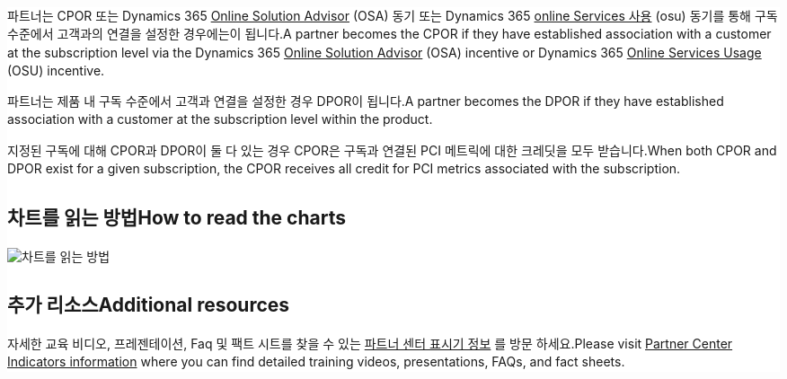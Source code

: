 <span data-ttu-id="d148b-199">파트너는 CPOR 또는 Dynamics 365 [Online Solution Advisor](https://support.microsoft.com/en-us/help/4501560/online-services-advisor-osa-sell-incentives-faq) (OSA) 동기 또는 Dynamics 365 [online Services 사용](https://support.microsoft.com/en-us/help/3082044/become-eligible-for-the-online-services-usage-incentive-program) (osu) 동기를 통해 구독 수준에서 고객과의 연결을 설정한 경우에는이 됩니다.</span><span class="sxs-lookup"><span data-stu-id="d148b-199">A partner becomes the CPOR if they have established association with a customer at the subscription level via the Dynamics 365 [Online Solution Advisor](https://support.microsoft.com/en-us/help/4501560/online-services-advisor-osa-sell-incentives-faq) (OSA) incentive or Dynamics 365 [Online Services Usage](https://support.microsoft.com/en-us/help/3082044/become-eligible-for-the-online-services-usage-incentive-program) (OSU) incentive.</span></span>

<span data-ttu-id="d148b-200">파트너는 제품 내 구독 수준에서 고객과 연결을 설정한 경우 DPOR이 됩니다.</span><span class="sxs-lookup"><span data-stu-id="d148b-200">A partner becomes the DPOR if they have established association with a customer at the subscription level within the product.</span></span>

<span data-ttu-id="d148b-201">지정된 구독에 대해 CPOR과 DPOR이 둘 다 있는 경우 CPOR은 구독과 연결된 PCI 메트릭에 대한 크레딧을 모두 받습니다.</span><span class="sxs-lookup"><span data-stu-id="d148b-201">When both CPOR and DPOR exist for a given subscription, the CPOR receives all credit for PCI metrics associated with the subscription.</span></span>

## <a name="how-to-read-the-charts"></a><span data-ttu-id="d148b-202">차트를 읽는 방법</span><span class="sxs-lookup"><span data-stu-id="d148b-202">How to read the charts</span></span>

![차트를 읽는 방법](images/pci2.png)

## <a name="additional-resources"></a><span data-ttu-id="d148b-204">추가 리소스</span><span class="sxs-lookup"><span data-stu-id="d148b-204">Additional resources</span></span>

<span data-ttu-id="d148b-205">자세한 교육 비디오, 프레젠테이션, Faq 및 팩트 시트를 찾을 수 있는 [파트너 센터 표시기 정보](https://aka.ms/pcilearn) 를 방문 하세요.</span><span class="sxs-lookup"><span data-stu-id="d148b-205">Please visit [Partner Center Indicators information](https://aka.ms/pcilearn) where you can find detailed training videos, presentations, FAQs, and fact sheets.</span></span> 




